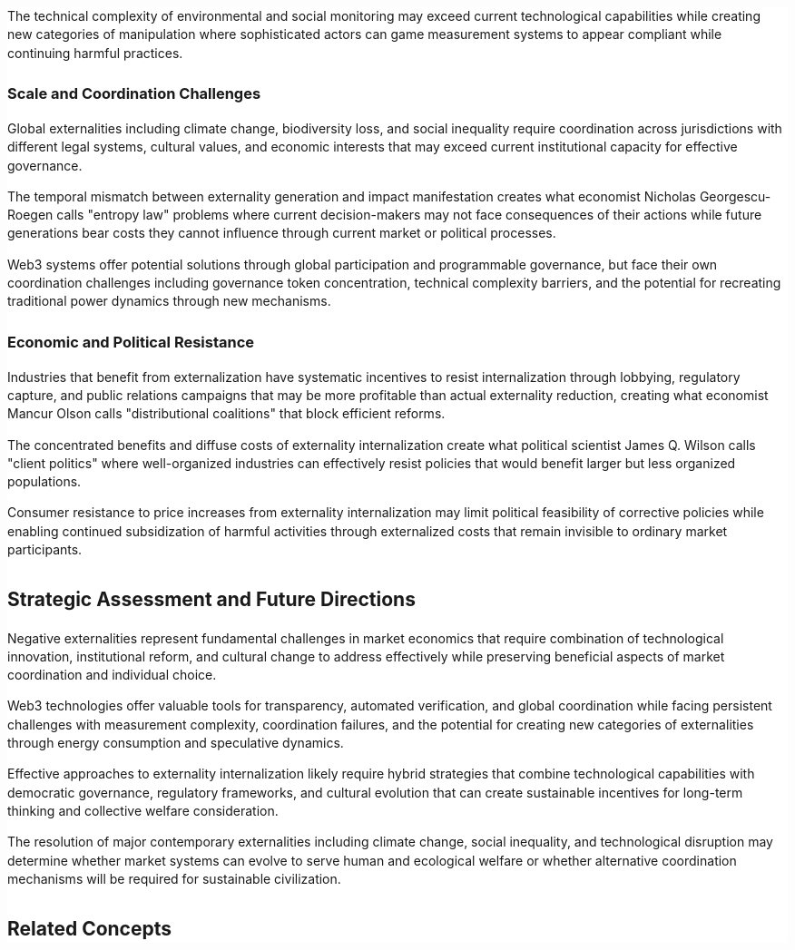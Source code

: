 The technical complexity of environmental and social monitoring may exceed current technological capabilities while creating new categories of manipulation where sophisticated actors can game measurement systems to appear compliant while continuing harmful practices.

### Scale and Coordination Challenges

Global externalities including climate change, biodiversity loss, and social inequality require coordination across jurisdictions with different legal systems, cultural values, and economic interests that may exceed current institutional capacity for effective governance.

The temporal mismatch between externality generation and impact manifestation creates what economist Nicholas Georgescu-Roegen calls "entropy law" problems where current decision-makers may not face consequences of their actions while future generations bear costs they cannot influence through current market or political processes.

Web3 systems offer potential solutions through global participation and programmable governance, but face their own coordination challenges including governance token concentration, technical complexity barriers, and the potential for recreating traditional power dynamics through new mechanisms.

### Economic and Political Resistance

Industries that benefit from externalization have systematic incentives to resist internalization through lobbying, regulatory capture, and public relations campaigns that may be more profitable than actual externality reduction, creating what economist Mancur Olson calls "distributional coalitions" that block efficient reforms.

The concentrated benefits and diffuse costs of externality internalization create what political scientist James Q. Wilson calls "client politics" where well-organized industries can effectively resist policies that would benefit larger but less organized populations.

Consumer resistance to price increases from externality internalization may limit political feasibility of corrective policies while enabling continued subsidization of harmful activities through externalized costs that remain invisible to ordinary market participants.

## Strategic Assessment and Future Directions

Negative externalities represent fundamental challenges in market economics that require combination of technological innovation, institutional reform, and cultural change to address effectively while preserving beneficial aspects of market coordination and individual choice.

Web3 technologies offer valuable tools for transparency, automated verification, and global coordination while facing persistent challenges with measurement complexity, coordination failures, and the potential for creating new categories of externalities through energy consumption and speculative dynamics.

Effective approaches to externality internalization likely require hybrid strategies that combine technological capabilities with democratic governance, regulatory frameworks, and cultural evolution that can create sustainable incentives for long-term thinking and collective welfare consideration.

The resolution of major contemporary externalities including climate change, social inequality, and technological disruption may determine whether market systems can evolve to serve human and ecological welfare or whether alternative coordination mechanisms will be required for sustainable civilization.

## Related Concepts
